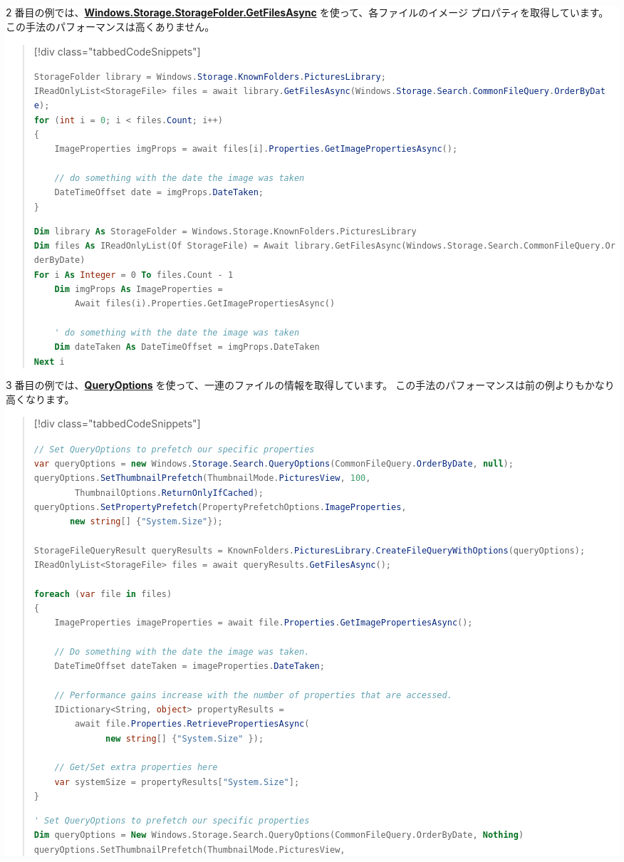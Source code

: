 2 番目の例では、[**Windows.Storage.StorageFolder.GetFilesAsync**](https://msdn.microsoft.com/library/windows/apps/BR227273) を使って、各ファイルのイメージ プロパティを取得しています。 この手法のパフォーマンスは高くありません。

> [!div class="tabbedCodeSnippets"]
> ```csharp
> StorageFolder library = Windows.Storage.KnownFolders.PicturesLibrary;
> IReadOnlyList<StorageFile> files = await library.GetFilesAsync(Windows.Storage.Search.CommonFileQuery.OrderByDate);
> for (int i = 0; i < files.Count; i++)
> {
>     ImageProperties imgProps = await files[i].Properties.GetImagePropertiesAsync();
> 
>     // do something with the date the image was taken
>     DateTimeOffset date = imgProps.DateTaken;
> }
> ```
> ```vb
> Dim library As StorageFolder = Windows.Storage.KnownFolders.PicturesLibrary
> Dim files As IReadOnlyList(Of StorageFile) = Await library.GetFilesAsync(Windows.Storage.Search.CommonFileQuery.OrderByDate)
> For i As Integer = 0 To files.Count - 1
>     Dim imgProps As ImageProperties =
>         Await files(i).Properties.GetImagePropertiesAsync()
> 
>     ' do something with the date the image was taken
>     Dim dateTaken As DateTimeOffset = imgProps.DateTaken
> Next i
> ```

3 番目の例では、[**QueryOptions**](https://msdn.microsoft.com/library/windows/apps/BR207995) を使って、一連のファイルの情報を取得しています。 この手法のパフォーマンスは前の例よりもかなり高くなります。

> [!div class="tabbedCodeSnippets"]
> ```csharp
> // Set QueryOptions to prefetch our specific properties
> var queryOptions = new Windows.Storage.Search.QueryOptions(CommonFileQuery.OrderByDate, null);
> queryOptions.SetThumbnailPrefetch(ThumbnailMode.PicturesView, 100,
>         ThumbnailOptions.ReturnOnlyIfCached);
> queryOptions.SetPropertyPrefetch(PropertyPrefetchOptions.ImageProperties, 
>        new string[] {"System.Size"});
> 
> StorageFileQueryResult queryResults = KnownFolders.PicturesLibrary.CreateFileQueryWithOptions(queryOptions);
> IReadOnlyList<StorageFile> files = await queryResults.GetFilesAsync();
> 
> foreach (var file in files)
> {
>     ImageProperties imageProperties = await file.Properties.GetImagePropertiesAsync();
> 
>     // Do something with the date the image was taken.
>     DateTimeOffset dateTaken = imageProperties.DateTaken;
> 
>     // Performance gains increase with the number of properties that are accessed.
>     IDictionary<String, object> propertyResults =
>         await file.Properties.RetrievePropertiesAsync(
>               new string[] {"System.Size" });
> 
>     // Get/Set extra properties here
>     var systemSize = propertyResults["System.Size"];
> }
> ```
> ```vb
> ' Set QueryOptions to prefetch our specific properties
> Dim queryOptions = New Windows.Storage.Search.QueryOptions(CommonFileQuery.OrderByDate, Nothing)
> queryOptions.SetThumbnailPrefetch(ThumbnailMode.PicturesView,